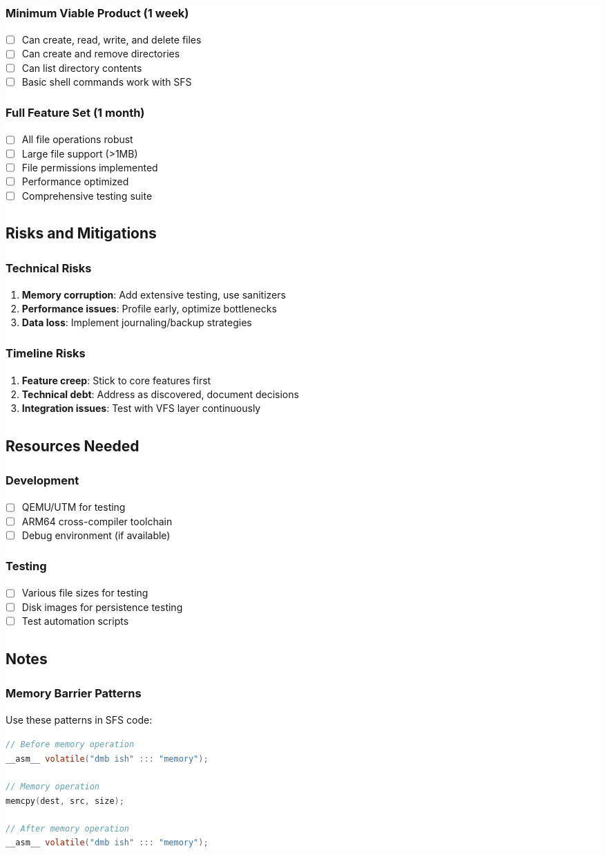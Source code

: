 ### Minimum Viable Product (1 week)
- [ ] Can create, read, write, and delete files
- [ ] Can create and remove directories
- [ ] Can list directory contents
- [ ] Basic shell commands work with SFS

### Full Feature Set (1 month)
- [ ] All file operations robust
- [ ] Large file support (>1MB)
- [ ] File permissions implemented
- [ ] Performance optimized
- [ ] Comprehensive testing suite

## Risks and Mitigations

### Technical Risks
1. **Memory corruption**: Add extensive testing, use sanitizers
2. **Performance issues**: Profile early, optimize bottlenecks
3. **Data loss**: Implement journaling/backup strategies

### Timeline Risks
1. **Feature creep**: Stick to core features first
2. **Technical debt**: Address as discovered, document decisions
3. **Integration issues**: Test with VFS layer continuously

## Resources Needed

### Development
- [ ] QEMU/UTM for testing
- [ ] ARM64 cross-compiler toolchain
- [ ] Debug environment (if available)

### Testing
- [ ] Various file sizes for testing
- [ ] Disk images for persistence testing
- [ ] Test automation scripts

## Notes

### Memory Barrier Patterns
Use these patterns in SFS code:

```c
// Before memory operation
__asm__ volatile("dmb ish" ::: "memory");

// Memory operation
memcpy(dest, src, size);

// After memory operation
__asm__ volatile("dmb ish" ::: "memory");
```
